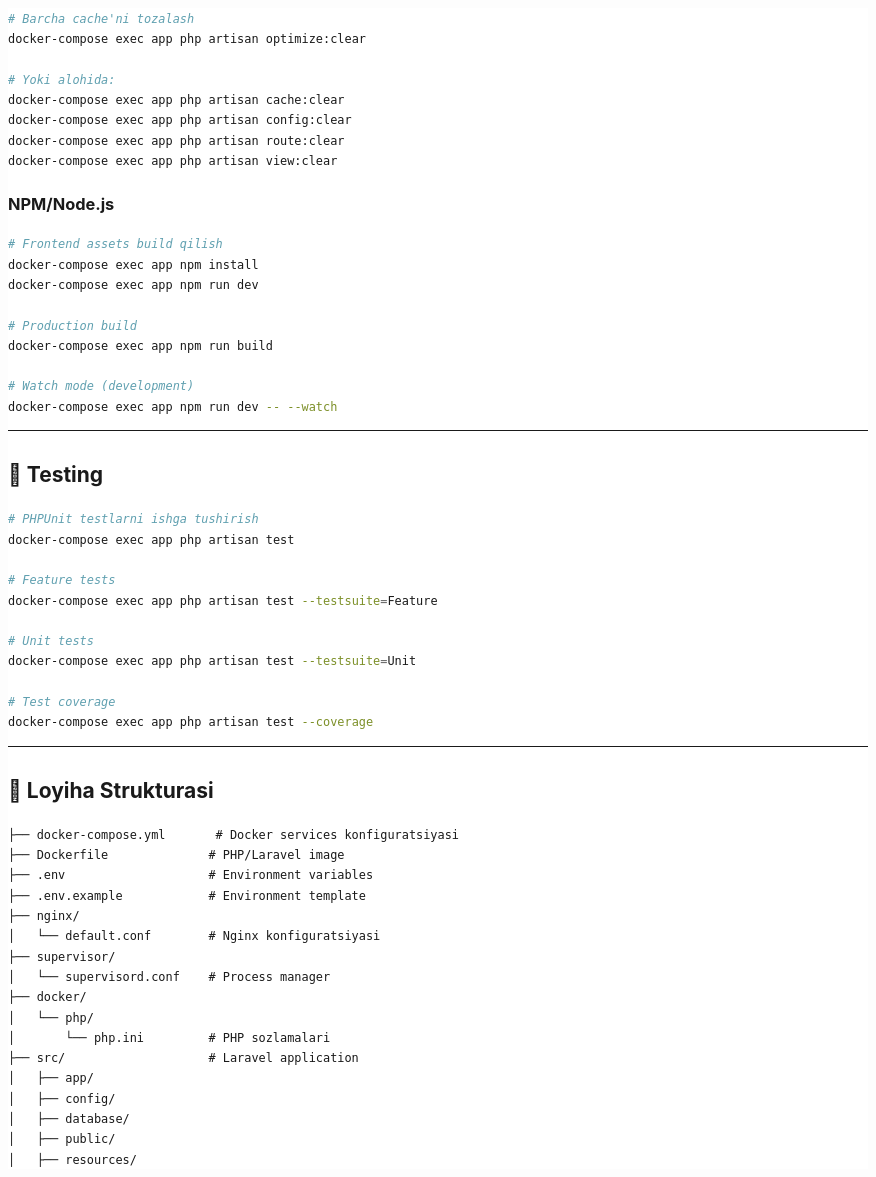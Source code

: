 ```bash
# Barcha cache'ni tozalash
docker-compose exec app php artisan optimize:clear

# Yoki alohida:
docker-compose exec app php artisan cache:clear
docker-compose exec app php artisan config:clear
docker-compose exec app php artisan route:clear
docker-compose exec app php artisan view:clear
```

### NPM/Node.js

```bash
# Frontend assets build qilish
docker-compose exec app npm install
docker-compose exec app npm run dev

# Production build
docker-compose exec app npm run build

# Watch mode (development)
docker-compose exec app npm run dev -- --watch
```

---

## 🧪 Testing

```bash
# PHPUnit testlarni ishga tushirish
docker-compose exec app php artisan test

# Feature tests
docker-compose exec app php artisan test --testsuite=Feature

# Unit tests
docker-compose exec app php artisan test --testsuite=Unit

# Test coverage
docker-compose exec app php artisan test --coverage
```

---

## 📁 Loyiha Strukturasi

```
├── docker-compose.yml       # Docker services konfiguratsiyasi
├── Dockerfile              # PHP/Laravel image
├── .env                    # Environment variables
├── .env.example            # Environment template
├── nginx/
│   └── default.conf        # Nginx konfiguratsiyasi
├── supervisor/
│   └── supervisord.conf    # Process manager
├── docker/
│   └── php/
│       └── php.ini         # PHP sozlamalari
├── src/                    # Laravel application
│   ├── app/
│   ├── config/
│   ├── database/
│   ├── public/
│   ├── resources/
```